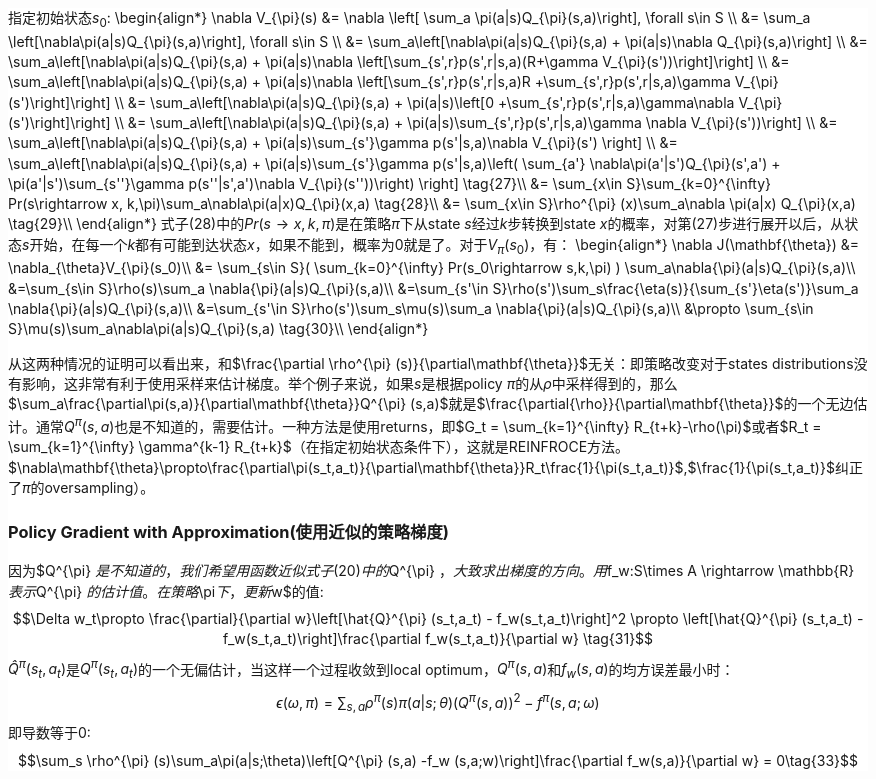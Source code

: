 指定初始状态$s_0$:
\begin{align\*}
\nabla V_{\pi}(s) &= \nabla \left[ \sum_a \pi(a|s)Q_{\pi}(s,a)\right], \forall s\in S \\\\
&= \sum_a \left[\nabla\pi(a|s)Q_{\pi}(s,a)\right], \forall s\in S \\\\
&= \sum_a\left[\nabla\pi(a|s)Q_{\pi}(s,a) + \pi(a|s)\nabla Q_{\pi}(s,a)\right] \\\\
&= \sum_a\left[\nabla\pi(a|s)Q_{\pi}(s,a) + \pi(a|s)\nabla \left[\sum_{s',r}p(s',r|s,a)(R+\gamma V_{\pi}(s'))\right]\right] \\\\
&= \sum_a\left[\nabla\pi(a|s)Q_{\pi}(s,a) + \pi(a|s)\nabla \left[\sum_{s',r}p(s',r|s,a)R +\sum_{s',r}p(s',r|s,a)\gamma V_{\pi}(s')\right]\right] \\\\
&= \sum_a\left[\nabla\pi(a|s)Q_{\pi}(s,a) + \pi(a|s)\left[0 +\sum_{s',r}p(s',r|s,a)\gamma\nabla V_{\pi}(s')\right]\right] \\\\
&= \sum_a\left[\nabla\pi(a|s)Q_{\pi}(s,a) + \pi(a|s)\sum_{s',r}p(s',r|s,a)\gamma \nabla V_{\pi}(s'))\right] \\\\
&= \sum_a\left[\nabla\pi(a|s)Q_{\pi}(s,a) + \pi(a|s)\sum_{s'}\gamma p(s'|s,a)\nabla V_{\pi}(s') \right] \\\\
&= \sum_a\left[\nabla\pi(a|s)Q_{\pi}(s,a) + \pi(a|s)\sum_{s'}\gamma p(s'|s,a)\left( \sum_{a'} \nabla\pi(a'|s')Q_{\pi}(s',a') + \pi(a'|s')\sum_{s''}\gamma p(s''|s',a')\nabla V_{\pi}(s''))\right) \right] \tag{27}\\\\
&= \sum_{x\in S}\sum_{k=0}^{\infty} Pr(s\rightarrow x, k,\pi)\sum_a\nabla\pi(a|x)Q_{\pi}(x,a) \tag{28}\\\\
&= \sum_{x\in S}\rho^{\pi} (x)\sum_a\nabla \pi(a|x) Q_{\pi}(x,a) \tag{29}\\\\
\end{align\*}
式子$(28)$中的$Pr(s\rightarrow x, k, \pi)$是在策略$\pi$下从state $s$经过$k$步转换到state $x$的概率，对第$(27)$步进行展开以后，从状态$s$开始，在每一个$k$都有可能到达状态$x$，如果不能到，概率为$0$就是了。对于$V_{\pi}(s_0)$，有：
\begin{align\*}
\nabla J(\mathbf{\theta}) &= \nabla_{\theta}V_{\pi}(s_0)\\\\
&= \sum_{s\in S}\( \sum_{k=0}^{\infty} Pr(s_0\rightarrow s,k,\pi) \) \sum_a\nabla{\pi}(a|s)Q_{\pi}(s,a)\\\\
&=\sum_{s\in S}\rho(s)\sum_a \nabla{\pi}(a|s)Q_{\pi}(s,a)\\\\
&=\sum_{s'\in S}\rho(s')\sum_s\frac{\eta(s)}{\sum_{s'}\eta(s')}\sum_a \nabla{\pi}(a|s)Q_{\pi}(s,a)\\\\
&=\sum_{s'\in S}\rho(s')\sum_s\mu(s)\sum_a \nabla{\pi}(a|s)Q_{\pi}(s,a)\\\\
&\propto \sum_{s\in S}\mu(s)\sum_a\nabla\pi(a|s)Q_{\pi}(s,a) \tag{30}\\\\
\end{align\*}

从这两种情况的证明可以看出来，和$\frac{\partial \rho^{\pi} (s)}{\partial\mathbf{\theta}}$无关：即策略改变对于states distributions没有影响，这非常有利于使用采样来估计梯度。举个例子来说，如果$s$是根据policy $\pi$的从$\rho$中采样得到的，那么$\sum_a\frac{\partial\pi(s,a)}{\partial\mathbf{\theta}}Q^{\pi} (s,a)$就是$\frac{\partial{\rho}}{\partial\mathbf{\theta}}$的一个无边估计。通常$Q^{\pi}(s,a)$也是不知道的，需要估计。一种方法是使用returns，即$G_t = \sum_{k=1}^{\infty} R_{t+k}-\rho(\pi)$或者$R_t = \sum_{k=1}^{\infty} \gamma^{k-1} R_{t+k}$（在指定初始状态条件下），这就是REINFROCE方法。$\nabla\mathbf{\theta}\propto\frac{\partial\pi(s_t,a_t)}{\partial\mathbf{\theta}}R_t\frac{1}{\pi(s_t,a_t)}$,$\frac{1}{\pi(s_t,a_t)}$纠正了$\pi$的oversampling）。

### Policy Gradient with Approximation(使用近似的策略梯度)
因为$Q^{\pi} $是不知道的，我们希望用函数近似式子(20)中的$Q^{\pi} $，大致求出梯度的方向。用$f_w:S\times A \rightarrow \mathbb{R}$表示$Q^{\pi} $的估计值。在策略$\pi$下，更新$w$的值:
$$\Delta w_t\propto \frac{\partial}{\partial w}\left[\hat{Q}^{\pi} (s_t,a_t) - f_w(s_t,a_t)\right]^2 \propto \left[\hat{Q}^{\pi} (s_t,a_t) - f_w(s_t,a_t)\right]\frac{\partial f_w(s_t,a_t)}{\partial w} \tag{31}$$
$\hat{Q}^{\pi} (s_t,a_t)$是$Q^{\pi} (s_t,a_t)$的一个无偏估计，当这样一个过程收敛到local optimum，$Q^{\pi} (s,a)$和$f_w(s,a)$的均方误差最小时：
$$\epsilon(\omega, \pi) = \sum_{s,a}\rho^{\pi} (s)\pi(a|s;\theta)(Q^{\pi} (s,a))^2 - f^{\pi} (s,a;\omega) \tag{32}$$
即导数等于$0$:
$$\sum_s \rho^{\pi} (s)\sum_a\pi(a|s;\theta)\left[Q^{\pi} (s,a) -f_w (s,a;w)\right]\frac{\partial f_w(s,a)}{\partial w}  = 0\tag{33}$$
